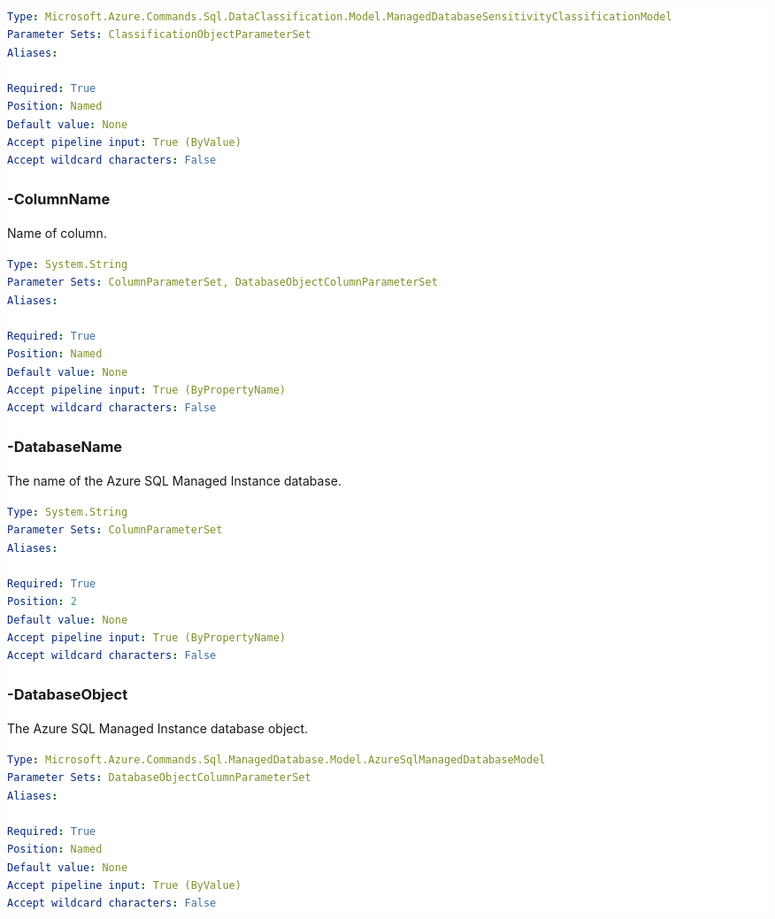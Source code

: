 ```yaml
Type: Microsoft.Azure.Commands.Sql.DataClassification.Model.ManagedDatabaseSensitivityClassificationModel
Parameter Sets: ClassificationObjectParameterSet
Aliases:

Required: True
Position: Named
Default value: None
Accept pipeline input: True (ByValue)
Accept wildcard characters: False
```

### -ColumnName
Name of column.

```yaml
Type: System.String
Parameter Sets: ColumnParameterSet, DatabaseObjectColumnParameterSet
Aliases:

Required: True
Position: Named
Default value: None
Accept pipeline input: True (ByPropertyName)
Accept wildcard characters: False
```

### -DatabaseName
The name of the Azure SQL Managed Instance database.

```yaml
Type: System.String
Parameter Sets: ColumnParameterSet
Aliases:

Required: True
Position: 2
Default value: None
Accept pipeline input: True (ByPropertyName)
Accept wildcard characters: False
```

### -DatabaseObject
The Azure SQL Managed Instance database object.

```yaml
Type: Microsoft.Azure.Commands.Sql.ManagedDatabase.Model.AzureSqlManagedDatabaseModel
Parameter Sets: DatabaseObjectColumnParameterSet
Aliases:

Required: True
Position: Named
Default value: None
Accept pipeline input: True (ByValue)
Accept wildcard characters: False
```
